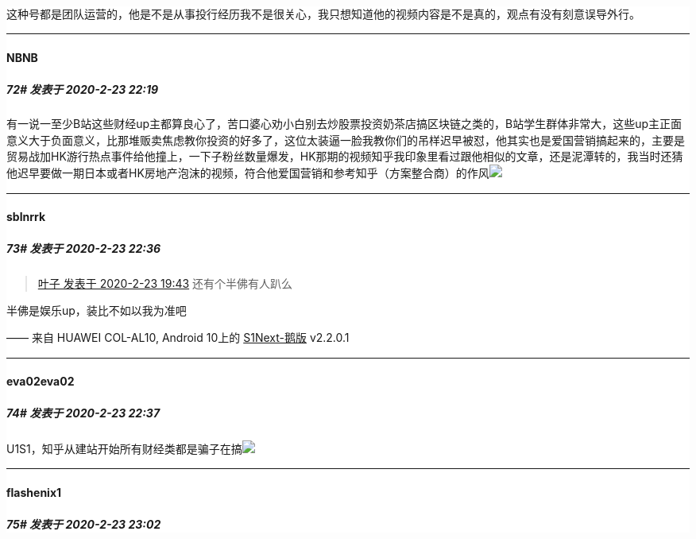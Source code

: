 这种号都是团队运营的，他是不是从事投行经历我不是很关心，我只想知道他的视频内容是不是真的，观点有没有刻意误导外行。







-----

####  NBNB  
##### 72#       发表于 2020-2-23 22:19




有一说一至少B站这些财经up主都算良心了，苦口婆心劝小白别去炒股票投资奶茶店搞区块链之类的，B站学生群体非常大，这些up主正面意义大于负面意义，比那堆贩卖焦虑教你投资的好多了，这位太装逼一脸我教你们的吊样迟早被怼，他其实也是爱国营销搞起来的，主要是贸易战加HK游行热点事件给他撞上，一下子粉丝数量爆发，HK那期的视频知乎我印象里看过跟他相似的文章，还是泥潭转的，我当时还猜他迟早要做一期日本或者HK房地产泡沫的视频，符合他爱国营销和参考知乎（方案整合商）的作风<img src="https://static.saraba1st.com/image/smiley/face2017/033.png" referrerpolicy="no-referrer">







-----

####  sblnrrk  
##### 73#       发表于 2020-2-23 22:36



<blockquote><a href="httphttps://bbs.saraba1st.com/2b/forum.php?mod=redirect&amp;goto=findpost&amp;pid=46501541&amp;ptid=1915332" target="_blank">叶子 发表于 2020-2-23 19:43</a>
还有个半佛有人趴么</blockquote>
半佛是娱乐up，装比不如以我为准吧

—— 来自 HUAWEI COL-AL10, Android 10上的 [S1Next-鹅版](https://github.com/ykrank/S1-Next/releases) v2.2.0.1







-----

####  eva02eva02  
##### 74#       发表于 2020-2-23 22:37




U1S1，知乎从建站开始所有财经类都是骗子在搞<img src="https://static.saraba1st.com/image/smiley/face2017/001.png" referrerpolicy="no-referrer">







-----

####  flashenix1  
##### 75#       发表于 2020-2-23 23:02

